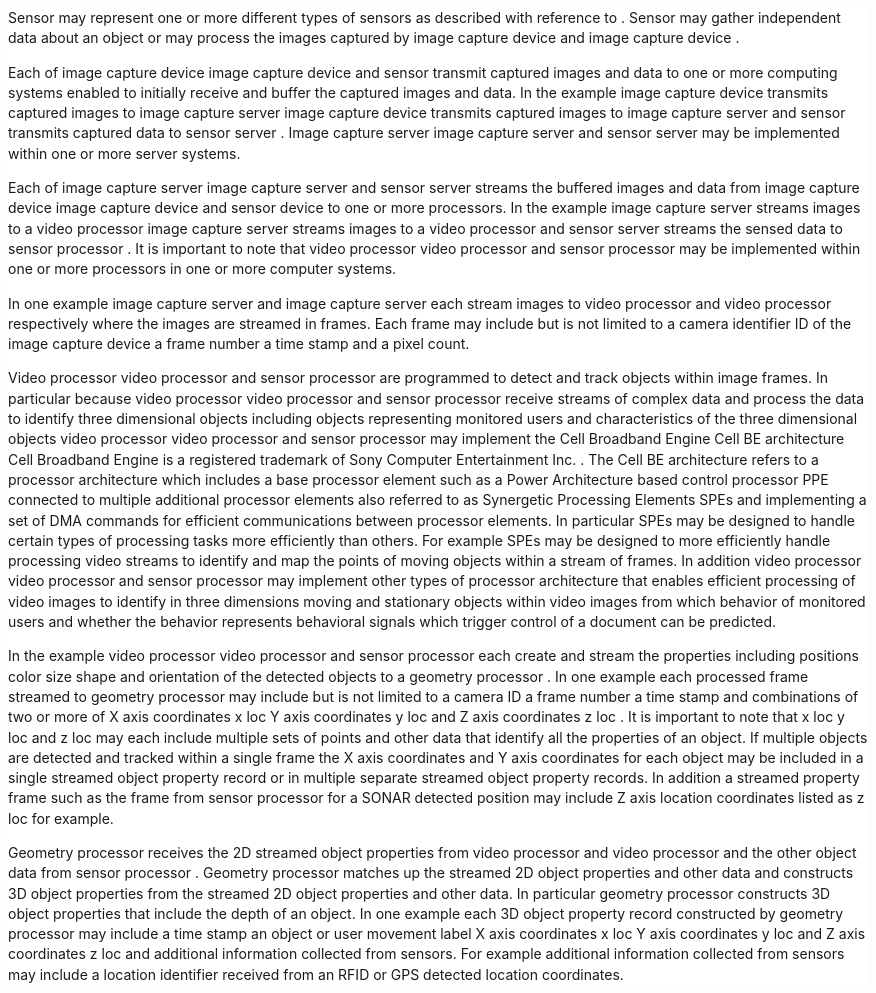 Sensor may represent one or more different types of sensors as described with reference to . Sensor may gather independent data about an object or may process the images captured by image capture device and image capture device .

Each of image capture device image capture device and sensor transmit captured images and data to one or more computing systems enabled to initially receive and buffer the captured images and data. In the example image capture device transmits captured images to image capture server image capture device transmits captured images to image capture server and sensor transmits captured data to sensor server . Image capture server image capture server and sensor server may be implemented within one or more server systems.

Each of image capture server image capture server and sensor server streams the buffered images and data from image capture device image capture device and sensor device to one or more processors. In the example image capture server streams images to a video processor image capture server streams images to a video processor and sensor server streams the sensed data to sensor processor . It is important to note that video processor video processor and sensor processor may be implemented within one or more processors in one or more computer systems.

In one example image capture server and image capture server each stream images to video processor and video processor respectively where the images are streamed in frames. Each frame may include but is not limited to a camera identifier ID of the image capture device a frame number a time stamp and a pixel count.

Video processor video processor and sensor processor are programmed to detect and track objects within image frames. In particular because video processor video processor and sensor processor receive streams of complex data and process the data to identify three dimensional objects including objects representing monitored users and characteristics of the three dimensional objects video processor video processor and sensor processor may implement the Cell Broadband Engine Cell BE architecture Cell Broadband Engine is a registered trademark of Sony Computer Entertainment Inc. . The Cell BE architecture refers to a processor architecture which includes a base processor element such as a Power Architecture based control processor PPE connected to multiple additional processor elements also referred to as Synergetic Processing Elements SPEs and implementing a set of DMA commands for efficient communications between processor elements. In particular SPEs may be designed to handle certain types of processing tasks more efficiently than others. For example SPEs may be designed to more efficiently handle processing video streams to identify and map the points of moving objects within a stream of frames. In addition video processor video processor and sensor processor may implement other types of processor architecture that enables efficient processing of video images to identify in three dimensions moving and stationary objects within video images from which behavior of monitored users and whether the behavior represents behavioral signals which trigger control of a document can be predicted.

In the example video processor video processor and sensor processor each create and stream the properties including positions color size shape and orientation of the detected objects to a geometry processor . In one example each processed frame streamed to geometry processor may include but is not limited to a camera ID a frame number a time stamp and combinations of two or more of X axis coordinates x loc Y axis coordinates y loc and Z axis coordinates z loc . It is important to note that x loc y loc and z loc may each include multiple sets of points and other data that identify all the properties of an object. If multiple objects are detected and tracked within a single frame the X axis coordinates and Y axis coordinates for each object may be included in a single streamed object property record or in multiple separate streamed object property records. In addition a streamed property frame such as the frame from sensor processor for a SONAR detected position may include Z axis location coordinates listed as z loc for example.

Geometry processor receives the 2D streamed object properties from video processor and video processor and the other object data from sensor processor . Geometry processor matches up the streamed 2D object properties and other data and constructs 3D object properties from the streamed 2D object properties and other data. In particular geometry processor constructs 3D object properties that include the depth of an object. In one example each 3D object property record constructed by geometry processor may include a time stamp an object or user movement label X axis coordinates x loc Y axis coordinates y loc and Z axis coordinates z loc and additional information collected from sensors. For example additional information collected from sensors may include a location identifier received from an RFID or GPS detected location coordinates.
